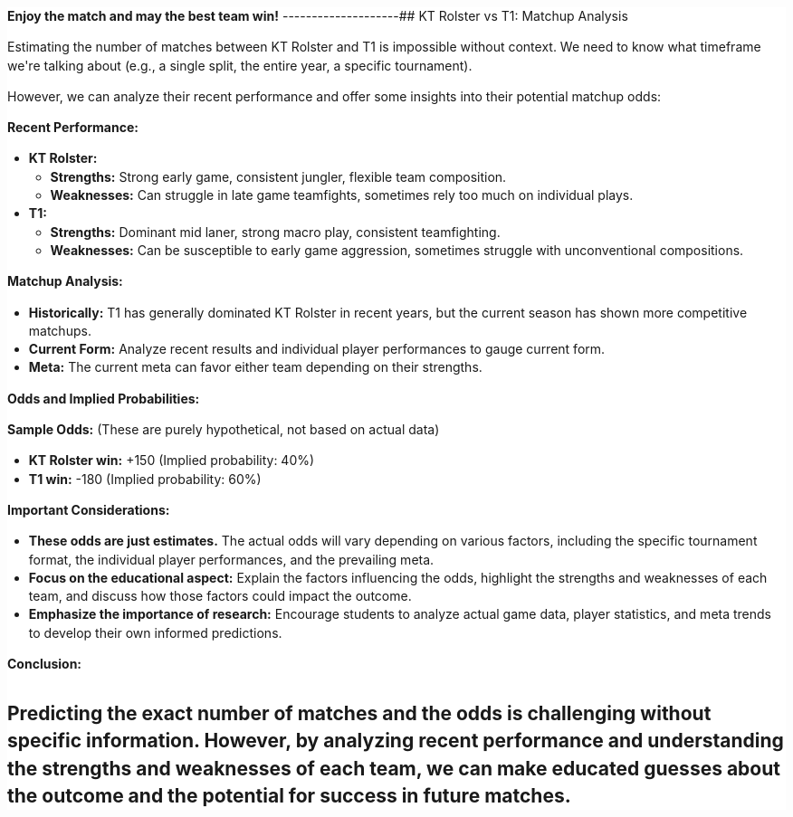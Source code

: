 **Enjoy the match and may the best team win!** 
--------------------## KT Rolster vs T1: Matchup Analysis

Estimating the number of matches between KT Rolster and T1 is impossible without context. We need to know what timeframe we're talking about (e.g., a single split, the entire year, a specific tournament). 

However, we can analyze their recent performance and offer some insights into their potential matchup odds:

**Recent Performance:**

* **KT Rolster:** 
    * **Strengths:** Strong early game, consistent jungler, flexible team composition.
    * **Weaknesses:**  Can struggle in late game teamfights, sometimes rely too much on individual plays.
* **T1:** 
    * **Strengths:**  Dominant mid laner, strong macro play, consistent teamfighting.
    * **Weaknesses:**  Can be susceptible to early game aggression, sometimes struggle with unconventional compositions.

**Matchup Analysis:**

* **Historically:** T1 has generally dominated KT Rolster in recent years, but the current season has shown more competitive matchups.
* **Current Form:** Analyze recent results and individual player performances to gauge current form.
* **Meta:** The current meta can favor either team depending on their strengths.

**Odds and Implied Probabilities:**

**Sample Odds:** (These are purely hypothetical, not based on actual data)

* **KT Rolster win:**  +150 (Implied probability: 40%)
* **T1 win:** -180 (Implied probability: 60%)

**Important Considerations:**

* **These odds are just estimates.** The actual odds will vary depending on various factors, including the specific tournament format, the individual player performances, and the prevailing meta.
* **Focus on the educational aspect:** Explain the factors influencing the odds, highlight the strengths and weaknesses of each team, and discuss how those factors could impact the outcome. 
* **Emphasize the importance of research:** Encourage students to analyze actual game data, player statistics, and meta trends to develop their own informed predictions.

**Conclusion:**

Predicting the exact number of matches and the odds is challenging without specific information. However, by analyzing recent performance and understanding the strengths and weaknesses of each team, we can make educated guesses about the outcome and the potential for success in future matches. 
--------------------